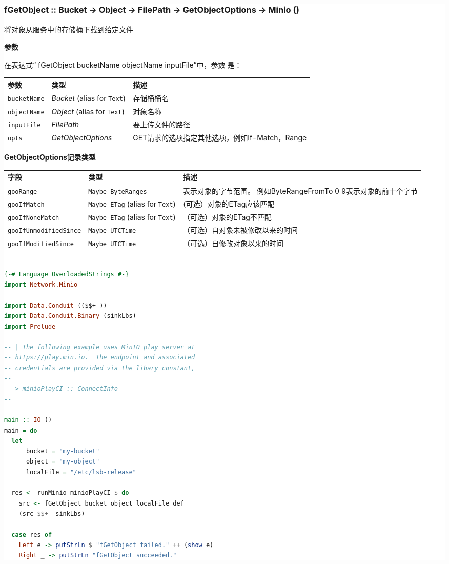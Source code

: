

### fGetObject :: Bucket -> Object -> FilePath -> GetObjectOptions -> Minio ()

将对象从服务中的存储桶下载到给定文件

**参数**

在表达式“ fGetObject bucketName objectName inputFile”中，参数 是：

| 参数         | 类型                        | 描述                                           |
| :----------- | :-------------------------- | :--------------------------------------------- |
| `bucketName` | *Bucket* (alias for `Text`) | 存储桶桶名                                     |
| `objectName` | *Object* (alias for `Text`) | 对象名称                                       |
| `inputFile`  | *FilePath*                  | 要上传文件的路径                               |
| `opts`       | *GetObjectOptions*          | GET请求的选项指定其他选项，例如If-Match，Range |

**GetObjectOptions记录类型**

| 字段                   | 类型                            | 描述                                                         |
| :--------------------- | :------------------------------ | :----------------------------------------------------------- |
| `gooRange`             | `Maybe ByteRanges`              | 表示对象的字节范围。 例如ByteRangeFromTo 0 9表示对象的前十个字节 |
| `gooIfMatch`           | `Maybe ETag` (alias for `Text`) | (可选）对象的ETag应该匹配                                    |
| `gooIfNoneMatch`       | `Maybe ETag` (alias for `Text`) | （可选）对象的ETag不匹配                                     |
| `gooIfUnmodifiedSince` | `Maybe UTCTime`                 | （可选）自对象未被修改以来的时间                             |
| `gooIfModifiedSince`   | `Maybe UTCTime`                 | （可选）自修改对象以来的时间                                 |

```haskell

{-# Language OverloadedStrings #-}
import Network.Minio

import Data.Conduit (($$+-))
import Data.Conduit.Binary (sinkLbs)
import Prelude

-- | The following example uses MinIO play server at
-- https://play.min.io.  The endpoint and associated
-- credentials are provided via the libary constant,
--
-- > minioPlayCI :: ConnectInfo
--

main :: IO ()
main = do
  let
      bucket = "my-bucket"
      object = "my-object"
      localFile = "/etc/lsb-release"

  res <- runMinio minioPlayCI $ do
    src <- fGetObject bucket object localFile def
    (src $$+- sinkLbs)

  case res of
    Left e -> putStrLn $ "fGetObject failed." ++ (show e)
    Right _ -> putStrLn "fGetObject succeeded."
```
